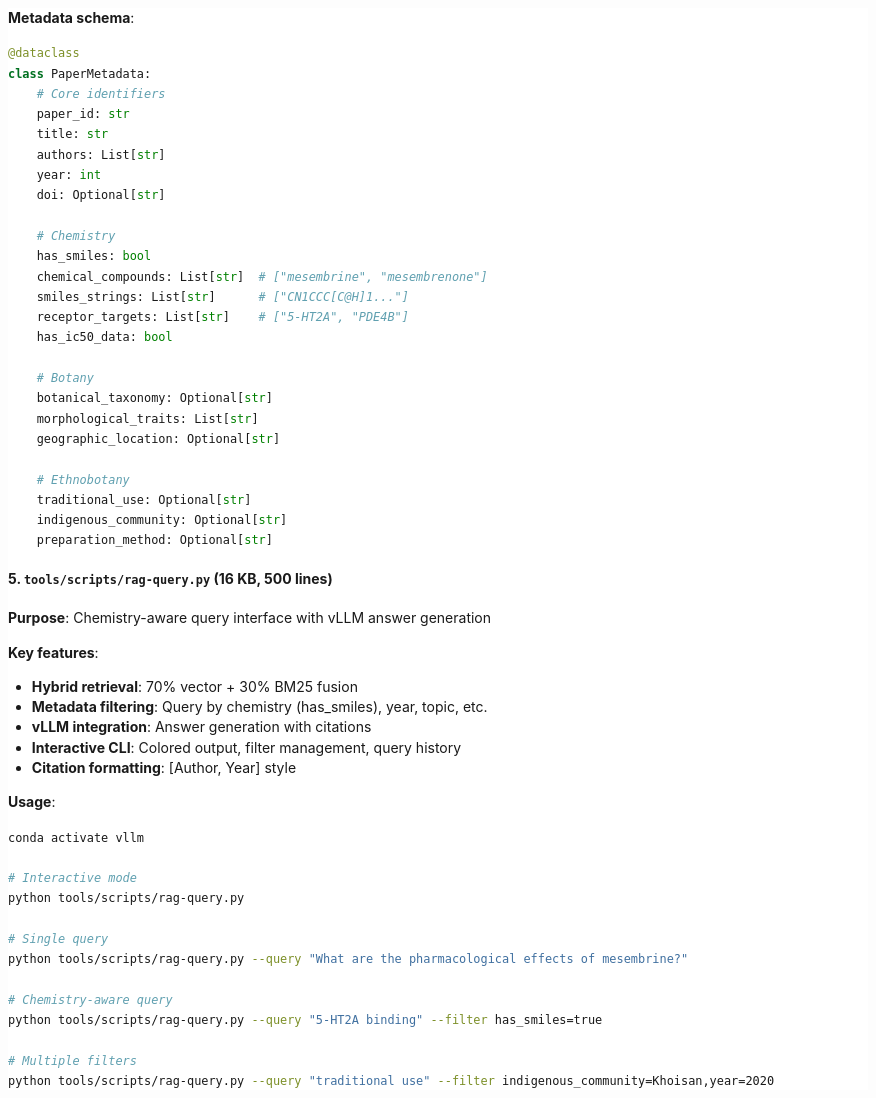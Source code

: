 **Metadata schema**:
```python
@dataclass
class PaperMetadata:
    # Core identifiers
    paper_id: str
    title: str
    authors: List[str]
    year: int
    doi: Optional[str]

    # Chemistry
    has_smiles: bool
    chemical_compounds: List[str]  # ["mesembrine", "mesembrenone"]
    smiles_strings: List[str]      # ["CN1CCC[C@H]1..."]
    receptor_targets: List[str]    # ["5-HT2A", "PDE4B"]
    has_ic50_data: bool

    # Botany
    botanical_taxonomy: Optional[str]
    morphological_traits: List[str]
    geographic_location: Optional[str]

    # Ethnobotany
    traditional_use: Optional[str]
    indigenous_community: Optional[str]
    preparation_method: Optional[str]
```

#### 5. `tools/scripts/rag-query.py` (16 KB, 500 lines)
**Purpose**: Chemistry-aware query interface with vLLM answer generation

**Key features**:
- **Hybrid retrieval**: 70% vector + 30% BM25 fusion
- **Metadata filtering**: Query by chemistry (has_smiles), year, topic, etc.
- **vLLM integration**: Answer generation with citations
- **Interactive CLI**: Colored output, filter management, query history
- **Citation formatting**: [Author, Year] style

**Usage**:
```bash
conda activate vllm

# Interactive mode
python tools/scripts/rag-query.py

# Single query
python tools/scripts/rag-query.py --query "What are the pharmacological effects of mesembrine?"

# Chemistry-aware query
python tools/scripts/rag-query.py --query "5-HT2A binding" --filter has_smiles=true

# Multiple filters
python tools/scripts/rag-query.py --query "traditional use" --filter indigenous_community=Khoisan,year=2020
```
